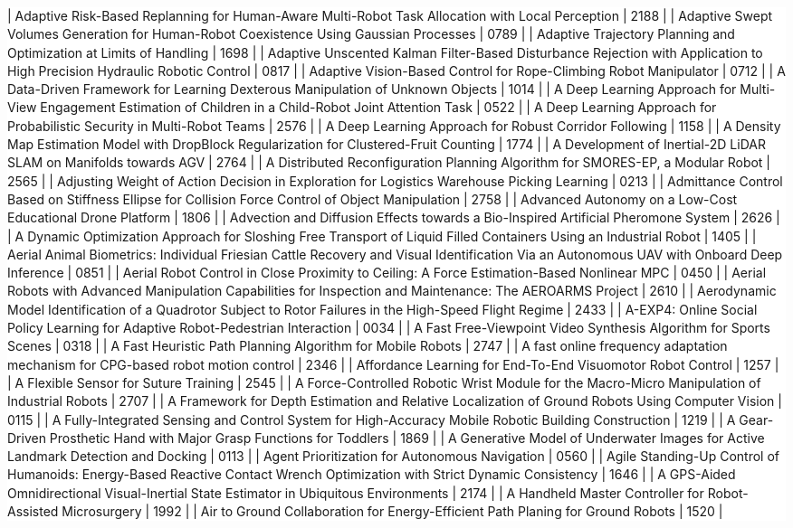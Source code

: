 | Adaptive Risk-Based Replanning for Human-Aware Multi-Robot Task Allocation with Local Perception | 2188 |
| Adaptive Swept Volumes Generation for Human-Robot Coexistence Using Gaussian Processes | 0789 |
| Adaptive Trajectory Planning and Optimization at Limits of Handling | 1698 |
| Adaptive Unscented Kalman Filter-Based Disturbance Rejection with Application to High Precision Hydraulic Robotic Control | 0817 |
| Adaptive Vision-Based Control for Rope-Climbing Robot Manipulator | 0712 |
| A Data-Driven Framework for Learning Dexterous Manipulation of Unknown Objects  | 1014 |
| A Deep Learning Approach for Multi-View Engagement Estimation of Children in a Child-Robot Joint Attention Task | 0522 |
| A Deep Learning Approach for Probabilistic Security in Multi-Robot Teams | 2576 |
| A Deep Learning Approach for Robust Corridor Following | 1158 |
| A Density Map Estimation Model with DropBlock Regularization for Clustered-Fruit Counting | 1774 |
| A Development of Inertial-2D LiDAR SLAM on Manifolds towards AGV | 2764 |
| A Distributed Reconfiguration Planning Algorithm for SMORES-EP, a Modular Robot | 2565 |
| Adjusting Weight of Action Decision in Exploration for Logistics Warehouse Picking Learning | 0213 |
| Admittance Control Based on Stiffness Ellipse for Collision Force Control of Object Manipulation | 2758 |
| Advanced Autonomy on a Low-Cost Educational Drone Platform | 1806 |
| Advection and Diffusion Effects towards a Bio-Inspired Artificial Pheromone System | 2626 |
| A Dynamic Optimization Approach for Sloshing Free Transport of Liquid Filled Containers Using an Industrial Robot | 1405 |
| Aerial Animal Biometrics: Individual Friesian Cattle Recovery and Visual Identification Via an Autonomous UAV with Onboard Deep Inference | 0851 |
| Aerial Robot Control in Close Proximity to Ceiling: A Force Estimation-Based Nonlinear MPC | 0450 |
| Aerial Robots with Advanced Manipulation Capabilities for Inspection and Maintenance: The AEROARMS Project | 2610 |
| Aerodynamic Model Identification of a Quadrotor Subject to Rotor Failures in the High-Speed Flight Regime | 2433 |
| A-EXP4: Online Social Policy Learning for Adaptive Robot-Pedestrian Interaction | 0034 |
| A Fast Free-Viewpoint Video Synthesis Algorithm for Sports Scenes | 0318 |
| A Fast Heuristic Path Planning Algorithm for Mobile Robots | 2747 |
| A fast online frequency adaptation mechanism for CPG-based robot motion control | 2346 |
| Affordance Learning for End-To-End Visuomotor Robot Control | 1257 |
| A Flexible Sensor for Suture Training | 2545 |
| A Force-Controlled Robotic Wrist Module for the Macro-Micro Manipulation of Industrial Robots | 2707 |
| A Framework for Depth Estimation and Relative Localization of Ground Robots Using Computer Vision | 0115 |
| A Fully-Integrated Sensing and Control System for High-Accuracy Mobile Robotic Building Construction | 1219 |
| A Gear-Driven Prosthetic Hand with Major Grasp Functions for Toddlers | 1869 |
| A Generative Model of Underwater Images for Active Landmark Detection and Docking | 0113 |
| Agent Prioritization for Autonomous Navigation | 0560 |
| Agile Standing-Up Control of Humanoids: Energy-Based Reactive Contact Wrench Optimization with Strict Dynamic Consistency | 1646 |
| A GPS-Aided Omnidirectional Visual-Inertial State Estimator in Ubiquitous Environments | 2174 |
| A Handheld Master Controller for Robot-Assisted Microsurgery | 1992 |
| Air to Ground Collaboration for Energy-Efficient Path Planing for Ground Robots | 1520 |